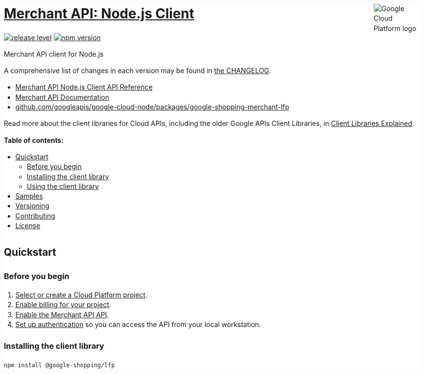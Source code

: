 [//]: # "This README.md file is auto-generated, all changes to this file will be lost."
[//]: # "To regenerate it, use `python -m synthtool`."
<img src="https://avatars2.githubusercontent.com/u/2810941?v=3&s=96" alt="Google Cloud Platform logo" title="Google Cloud Platform" align="right" height="96" width="96"/>

# [Merchant API: Node.js Client](https://github.com/googleapis/google-cloud-node/tree/main/packages/google-shopping-merchant-lfp)

[![release level](https://img.shields.io/badge/release%20level-stable-brightgreen.svg?style=flat)](https://cloud.google.com/terms/launch-stages)
[![npm version](https://img.shields.io/npm/v/@google-shopping/lfp.svg)](https://www.npmjs.org/package/@google-shopping/lfp)




Merchant API client for Node.js


A comprehensive list of changes in each version may be found in
[the CHANGELOG](https://github.com/googleapis/google-cloud-node/tree/main/packages/google-shopping-merchant-lfp/CHANGELOG.md).

* [Merchant API Node.js Client API Reference][client-docs]
* [Merchant API Documentation][product-docs]
* [github.com/googleapis/google-cloud-node/packages/google-shopping-merchant-lfp](https://github.com/googleapis/google-cloud-node/tree/main/packages/google-shopping-merchant-lfp)

Read more about the client libraries for Cloud APIs, including the older
Google APIs Client Libraries, in [Client Libraries Explained][explained].

[explained]: https://cloud.google.com/apis/docs/client-libraries-explained

**Table of contents:**


* [Quickstart](#quickstart)
  * [Before you begin](#before-you-begin)
  * [Installing the client library](#installing-the-client-library)
  * [Using the client library](#using-the-client-library)
* [Samples](#samples)
* [Versioning](#versioning)
* [Contributing](#contributing)
* [License](#license)

## Quickstart

### Before you begin

1.  [Select or create a Cloud Platform project][projects].
1.  [Enable billing for your project][billing].
1.  [Enable the Merchant API API][enable_api].
1.  [Set up authentication][auth] so you can access the
    API from your local workstation.

### Installing the client library

```bash
npm install @google-shopping/lfp
```


[launch_stages]: https://cloud.google.com/terms/launch-stages
[client-docs]: https://cloud.google.com/nodejs/docs/reference/merchantapi/latest
[product-docs]: https://developers.google.com/merchant/api
[shell_img]: https://gstatic.com/cloudssh/images/open-btn.png
[projects]: https://console.cloud.google.com/project
[billing]: https://support.google.com/cloud/answer/6293499#enable-billing
[enable_api]: https://console.cloud.google.com/flows/enableapi?apiid=merchantapi.googleapis.com
[auth]: https://cloud.google.com/docs/authentication/external/set-up-adc-local